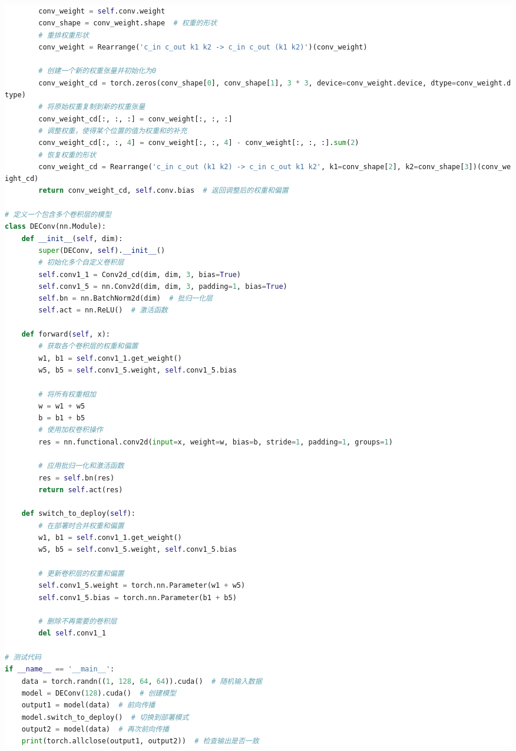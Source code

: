 ```python
        conv_weight = self.conv.weight
        conv_shape = conv_weight.shape  # 权重的形状
        # 重排权重形状
        conv_weight = Rearrange('c_in c_out k1 k2 -> c_in c_out (k1 k2)')(conv_weight)
        
        # 创建一个新的权重张量并初始化为0
        conv_weight_cd = torch.zeros(conv_shape[0], conv_shape[1], 3 * 3, device=conv_weight.device, dtype=conv_weight.dtype)
        # 将原始权重复制到新的权重张量
        conv_weight_cd[:, :, :] = conv_weight[:, :, :]
        # 调整权重，使得某个位置的值为权重和的补充
        conv_weight_cd[:, :, 4] = conv_weight[:, :, 4] - conv_weight[:, :, :].sum(2)
        # 恢复权重的形状
        conv_weight_cd = Rearrange('c_in c_out (k1 k2) -> c_in c_out k1 k2', k1=conv_shape[2], k2=conv_shape[3])(conv_weight_cd)
        return conv_weight_cd, self.conv.bias  # 返回调整后的权重和偏置

# 定义一个包含多个卷积层的模型
class DEConv(nn.Module):
    def __init__(self, dim):
        super(DEConv, self).__init__()
        # 初始化多个自定义卷积层
        self.conv1_1 = Conv2d_cd(dim, dim, 3, bias=True)
        self.conv1_5 = nn.Conv2d(dim, dim, 3, padding=1, bias=True)
        self.bn = nn.BatchNorm2d(dim)  # 批归一化层
        self.act = nn.ReLU()  # 激活函数

    def forward(self, x):
        # 获取各个卷积层的权重和偏置
        w1, b1 = self.conv1_1.get_weight()
        w5, b5 = self.conv1_5.weight, self.conv1_5.bias

        # 将所有权重相加
        w = w1 + w5
        b = b1 + b5
        # 使用加权卷积操作
        res = nn.functional.conv2d(input=x, weight=w, bias=b, stride=1, padding=1, groups=1)
        
        # 应用批归一化和激活函数
        res = self.bn(res)
        return self.act(res)

    def switch_to_deploy(self):
        # 在部署时合并权重和偏置
        w1, b1 = self.conv1_1.get_weight()
        w5, b5 = self.conv1_5.weight, self.conv1_5.bias

        # 更新卷积层的权重和偏置
        self.conv1_5.weight = torch.nn.Parameter(w1 + w5)
        self.conv1_5.bias = torch.nn.Parameter(b1 + b5)
        
        # 删除不再需要的卷积层
        del self.conv1_1

# 测试代码
if __name__ == '__main__':
    data = torch.randn((1, 128, 64, 64)).cuda()  # 随机输入数据
    model = DEConv(128).cuda()  # 创建模型
    output1 = model(data)  # 前向传播
    model.switch_to_deploy()  # 切换到部署模式
    output2 = model(data)  # 再次前向传播
    print(torch.allclose(output1, output2))  # 检查输出是否一致
```
